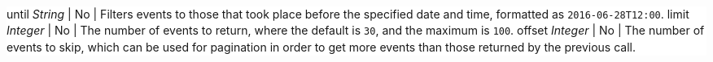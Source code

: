 until *String* | No | Filters events to those that took place before the specified date and time, formatted as `2016-06-28T12:00`.
limit *Integer* | No | The number of events to return, where the default is `30`, and the maximum is `100`.
offset *Integer* | No | The number of events to skip, which can be used for pagination in order to get more events than those returned by the previous call.
